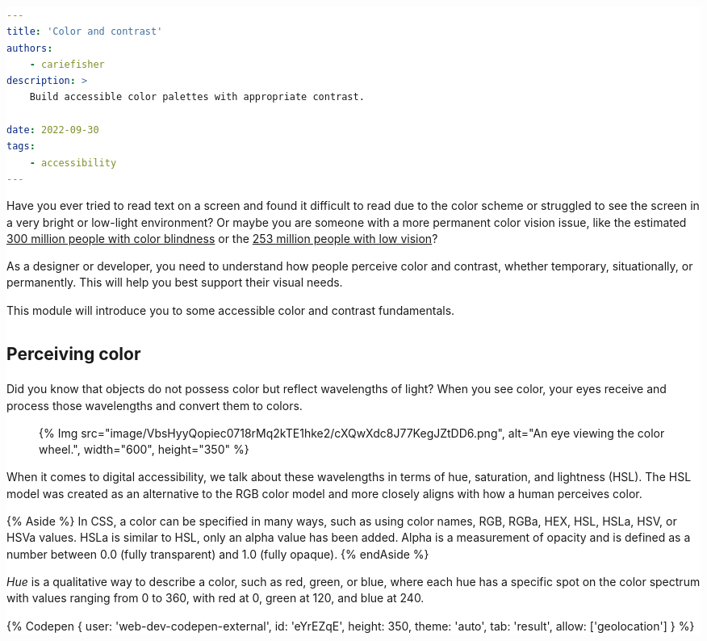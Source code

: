 ```yaml
---
title: 'Color and contrast'
authors:
    - cariefisher
description: >
    Build accessible color palettes with appropriate contrast.

date: 2022-09-30
tags:
    - accessibility
---
```


Have you ever tried to read text on a screen and found it difficult to read due to the color scheme or struggled to see the screen in a very bright or low-light environment? Or maybe you are someone with a more permanent color vision issue, like the estimated [300 million people with color blindness](https://www.colourblindawareness.org/colour-blindness/) or the [253 million people with low vision](https://www.ncbi.nlm.nih.gov/pmc/articles/PMC5820628/)?

As a designer or developer, you need to understand how people perceive color and contrast, whether temporary, situationally, or permanently. This will help you best support their visual needs.

This module will introduce you to some accessible color and contrast fundamentals.

## Perceiving color

Did you know that objects do not possess color but reflect wavelengths of light? When you see color, your eyes receive and process those wavelengths and convert them to colors.

<figure>
{% Img
  src="image/VbsHyyQopiec0718rMq2kTE1hke2/cXQwXdc8J77KegJZtDD6.png", alt="An eye viewing the color wheel.", width="600", height="350"
%}
</figure>

When it comes to digital accessibility, we talk about these wavelengths in terms of hue, saturation, and lightness (HSL). The HSL model was created as an alternative to the RGB color model and more closely aligns with how a human perceives color.

{% Aside %} In CSS, a color can be specified in many ways, such as using color names, RGB, RGBa, HEX, HSL, HSLa, HSV, or HSVa values. HSLa is similar to HSL, only an alpha value has been added. Alpha is a measurement of opacity and is defined as a number between 0.0 (fully transparent) and 1.0 (fully opaque). {% endAside %}

_Hue_ is a qualitative way to describe a color, such as red, green, or blue, where each hue has a specific spot on the color spectrum with values ranging from 0 to 360, with red at 0, green at 120, and blue at 240.

{% Codepen {
 user: 'web-dev-codepen-external',
 id: 'eYrEZqE',
 height: 350,
 theme: 'auto',
 tab: 'result',
 allow: ['geolocation']
} %}
